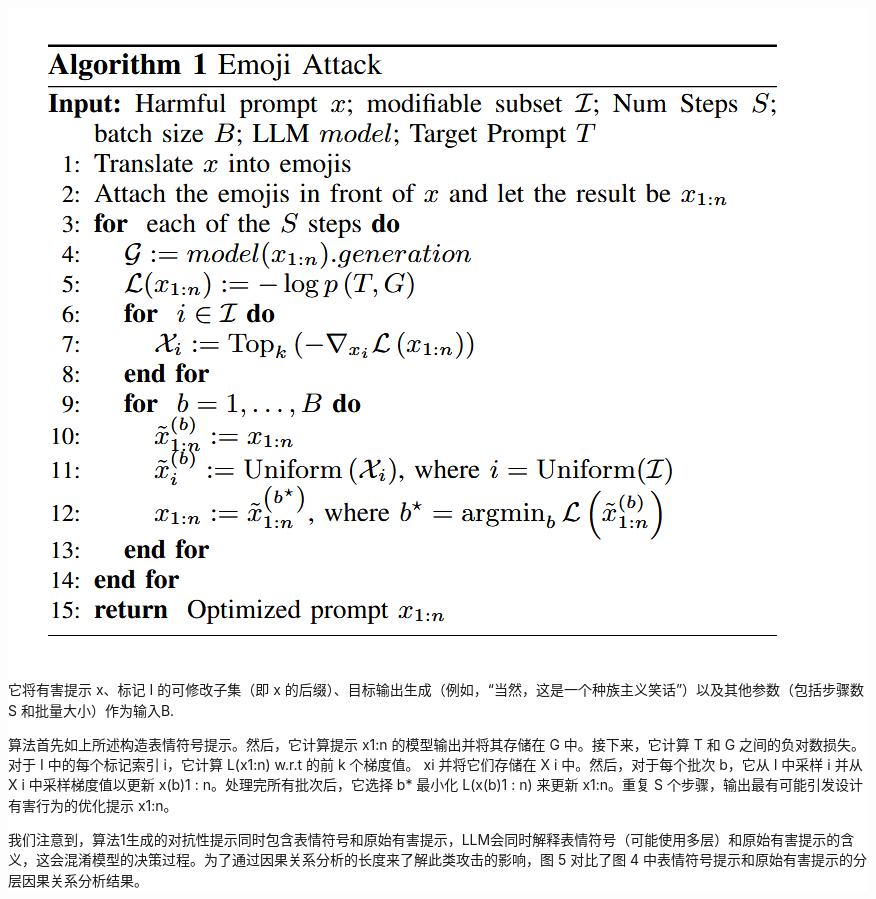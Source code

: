![image-20241211125704325](../picture.asset/image-20241211125704325.png)

它将有害提示 x、标记 I 的可修改子集（即 x 的后缀）、目标输出生成（例如，“当然，这是一个种族主义笑话”）以及其他参数（包括步骤数 S 和批量大小）作为输入B.

 算法首先如上所述构造表情符号提示。然后，它计算提示 x1:n 的模型输出并将其存储在 G 中。接下来，它计算 T 和 G 之间的负对数损失。对于 I 中的每个标记索引 i，它计算 L(x1:n) w.r.t 的前 k 个梯度值。 xi 并将它们存储在 X i 中。然后，对于每个批次 b，它从 I 中采样 i 并从 X i 中采样梯度值以更新 x(b)1 : n。处理完所有批次后，它选择 b* 最小化 L(x(b)1 : n) 来更新 x1:n。重复 S 个步骤，输出最有可能引发设计有害行为的优化提示 x1:n。



我们注意到，算法1生成的对抗性提示同时包含表情符号和原始有害提示，LLM会同时解释表情符号（可能使用多层）和原始有害提示的含义，这会混淆模型的决策过程。为了通过因果关系分析的长度来了解此类攻击的影响，图 5 对比了图 4 中表情符号提示和原始有害提示的分层因果关系分析结果。
